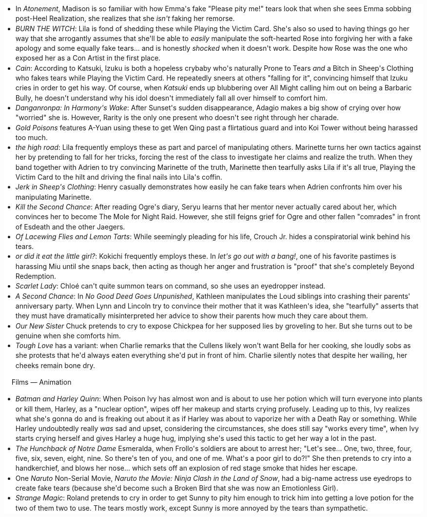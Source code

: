 -   In _Atonement_, Madison is so familiar with how Emma's fake "Please pity me!" tears look that when she sees Emma sobbing post-Heel Realization, she realizes that she _isn't_ faking her remorse.
-   _BURN THE WITCH_: Lila is fond of shedding these while Playing the Victim Card. She's also so used to having things go her way that she arrogantly assumes that she'll be able to _easily_ manipulate the soft-hearted Rose into forgiving her with a fake apology and some equally fake tears... and is honestly _shocked_ when it doesn't work. Despite how Rose was the one who exposed her as a Con Artist in the first place.
-   _Cain_: According to Katsuki, Izuku is both a hopeless crybaby who's naturally Prone to Tears _and_ a Bitch in Sheep's Clothing who fakes tears while Playing the Victim Card. He repeatedly sneers at others "falling for it", convincing himself that Izuku cries in order to get his way. Of course, when _Katsuki_ ends up blubbering over All Might calling him out on being a Barbaric Bully, he doesn't understand why his idol doesn't immediately fall all over himself to comfort him.
-   _Danganronpa: In Harmony's Wake_: After Sunset's sudden disappearance, Adagio makes a big show of crying over how "worried" she is. However, Rarity is the only one present who doesn't see right through her charade.
-   _Gold Poisons_ features A-Yuan using these to get Wen Qing past a flirtatious guard and into Koi Tower without being harassed too much.
-   _the high road_: Lila frequently employs these as part and parcel of manipulating others. Marinette turns her own tactics against her by pretending to fall for her tricks, forcing the rest of the class to investigate her claims and realize the truth. When they band together with Adrien to try convincing Marinette of the truth, Marinette then tearfully asks Lila if it's all true, Playing the Victim Card to the hilt and driving the final nails into Lila's coffin.
-   _Jerk in Sheep's Clothing_: Henry casually demonstrates how easily he can fake tears when Adrien confronts him over his manipulating Marinette.
-   _Kill the Second Chance_: After reading Ogre's diary, Seryu learns that her mentor never actually cared about her, which convinces her to become The Mole for Night Raid. However, she still feigns grief for Ogre and other fallen "comrades" in front of Esdeath and the other Jaegers.
-   _Of Lacewing Flies and Lemon Tarts_: While seemingly pleading for his life, Crouch Jr. hides a conspiratorial wink behind his tears.
-   _or did it eat the little girl?_: Kokichi frequently employs these. In _let's go out with a bang!_, one of his favorite pastimes is harassing Miu until she snaps back, then acting as though her anger and frustration is "proof" that she's completely Beyond Redemption.
-   _Scarlet Lady_: Chloé can't quite summon tears on command, so she uses an eyedropper instead.
-   _A Second Chance_: In _No Good Deed Goes Unpunished_, Kathleen manipulates the Loud siblings into crashing their parents' anniversary party. When Lynn and Lincoln try to convince their mother that it was Kathleen's idea, she "tearfully" asserts that they must have dramatically misinterpreted her advice to show their parents how much they care about them.
-   _Our New Sister_ Chuck pretends to cry to expose Chickpea for her supposed lies by groveling to her. But she turns out to be genuine when she comforts him.
-   _Tough Love_ has a variant: when Charlie remarks that the Cullens likely won't want Bella for her cooking, she loudly sobs as she protests that he'd always eaten everything she'd put in front of him. Charlie silently notes that despite her wailing, her cheeks remain bone dry.

    Films — Animation 

-   _Batman and Harley Quinn_: When Poison Ivy has almost won and is about to use her potion which will turn everyone into plants or kill them, Harley, as a "nuclear option", wipes off her makeup and starts crying profusely. Leading up to this, Ivy realizes what she's gonna do and is freaking out about it as if Harley was about to vaporize her with a Death Ray or something. While Harley undoubtedly really _was_ sad and upset, considering the circumstances, she does still say "works every time", when Ivy starts crying herself and gives Harley a huge hug, implying she's used this tactic to get her way a lot in the past.
-   _The Hunchback of Notre Dame_ Esmeralda, when Frollo's soldiers are about to arrest her; "Let's see... One, two, three, four, five, six, seven, eight, nine. So there's ten of you, and one of me. What's a poor girl to do?!" She then pretends to cry into a handkerchief, and blows her nose... which sets off an explosion of red stage smoke that hides her escape.
-   One _Naruto_ Non-Serial Movie, _Naruto the Movie: Ninja Clash in the Land of Snow_, had a big-name actress use eyedrops to create fake tears (because she'd become such a Broken Bird that she was now an Emotionless Girl).
-   _Strange Magic_: Roland pretends to cry in order to get Sunny to pity him enough to trick him into getting a love potion for the two of them two to use. The tears mostly work, except Sunny is more annoyed by the tears than sympathetic.